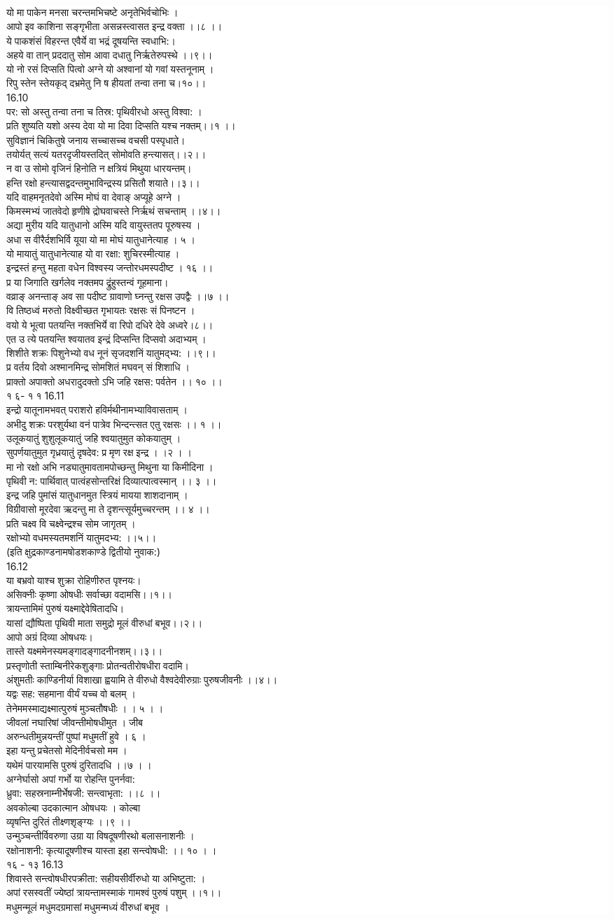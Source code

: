 यो मा पाकेन मनसा चरन्तमभिचष्टे अनृतेभिर्वचोभिः ।  
आपो इव काशिना सङ्गृभीता असन्नस्त्वासत इन्द्र वक्ता ।।८ ।।  
ये पाकशंसं विहरन्त एवैर्ये वा भद्रं दूषयन्ति स्वधाभि:।  
अहये वा तान् प्रददातु सोम आवा दधातु निर्ऋतेरुपस्थे ।।९।।  
यो नो रसं दिप्सति पित्वो अग्ने यो अश्वानां यो गवां यस्तनूनाम् ।  
रिपु स्तेन स्तेयकृद् दभ्रमेतु नि ष हीयतां तन्वा तना च।१०।।  
16.10  
पर: सो अस्तु तन्वा तना च तिस्र: पृथिवीरधो अस्तु विश्वा: ।  
प्रति शुष्यति यशो अस्य देवा यो मा दिवा दिप्सति यश्च नक्तम्।।१ ।।  
सुविज्ञानं चिकितुषे जनाय सच्चासच्च वचसी पस्पृधाते।  
तयोर्यत् सत्यं यतरदृजीयस्तदित् सोमोवति हन्त्यासत्।।२।।  
न वा उ सोमो वृजिनं हिनोति न क्षत्रियं मिथुया धारयन्तम्।  
हन्ति रक्षो हन्त्यासद्वदन्तमुभाविन्द्रस्य प्रसितौ शयाते।।३।।  
यदि वाहमनृतदेवो अस्मि मोघं वा देवाङ् अप्यूहे अग्ने ।  
किमस्मभ्यं जातवेदो हृणीषे द्रोघवाचस्ते निर्ऋथं सचन्ताम् ।।४।।  
अद्या मुरीय यदि यातुधानो अस्मि यदि वायुस्ततप पूरुषस्य ।  
अधा स वीरैर्दशभिर्वि यूया यो मा मोघं यातुधानेत्याह । ५ ।  
यो मायातुं यातुधानेत्याह यो वा रक्षा: शुचिरस्मीत्याह ।  
इन्द्रस्तं हन्तु महता वधेन विश्वस्य जन्तोरधमस्पदीष्ट । १६ ।।  
प्र या जिगाति खर्गलेव नक्तमप द्रुंहुस्तन्वं गूहमाना।  
वव्राङ् अनन्ताङ् अव सा पदीष्ट ग्रावाणो घ्नन्तु रक्षस उपद्वैः ।।७ ।।  
वि तिष्ठध्वं मरुतो विक्ष्वीच्छत गृभायतः रक्षसः सं पिनष्टन ।  
वयो ये भूत्वा पतयन्ति नक्तभिर्ये वा रिपो दधिरे देवे अध्वरे।८।।  
एत उ त्ये पतयन्ति श्वयातव इन्द्रं दिप्सन्ति दिप्सवो अदाभ्यम् ।  
शिशीते शक्रः पिशुनेभ्यो वध नूनं सृजदशनिं यातुमद्भ्य: ।।९।।  
प्र वर्तय दिवो अश्मानमिन्द्र सोमशितं मघवन् सं शिशाधि ।  
प्राक्तो अपाक्तो अधरादुदक्तो ऽभि जहि रक्षस: पर्वतेन ।। १० ।।  
१ ६- १ १ 16.11  
इन्द्रो यातूनामभवत् पराशरो हविर्मथीनामभ्याविवासताम् ।  
अभीदु शक्रः परशुर्यथा वनं पात्रेव भिन्दन्त्सत एतु रक्षसः ।। १ ।।  
उलूकयातुं शुशुलूकयातुं जहि श्वयातुमुत कोकयातुम् ।  
सुपर्णयातुमुत गृध्रयातुं दृषदेव: प्र मृण रक्ष इन्द्र । ।२ । ।  
मा नो रक्षो अभि नड्यातुमावतामपोच्छन्तु मिथुना या किमीदिना ।  
पृथिवी न: पार्थिवात् पात्वंहसोन्तरिक्षं दिव्यात्पात्वस्मान् ।। ३ ।।  
इन्द्र जहि पुमांसं यातुधानमुत स्त्रियं मायया शाशदानाम् ।  
विग्रीवासो मूरदेवा ऋदन्तु मा ते दृशन्त्सूर्यमुच्चरन्तम् ।। ४ ।।  
प्रति चक्ष्व वि चक्ष्वेन्द्रश्च सोम जागृतम् ।  
रक्षोभ्यो वधमस्यतमशनिं यातुमदभ्य: ।।५।।  
(इति क्षुद्रकाण्डनामषोडशकाण्डे द्वितीयो नुवाक:)  
16.12  
या बभ्रवो याश्च शुक्रा रोहिणीरुत पृश्नयः।  
असिक्नीः कृष्णा ओषधीः सर्वाच्छा वदामसि।।१।।  
त्रायन्तामिमं पुरुषं यक्ष्माद्देवेषितादधि।  
यासां द्यौष्पिता पृथिवी माता समुद्रो मूलं वीरुधां बभूव।।२।।  
आपो अग्रं दिव्या ओषधयः।  
तास्ते यक्ष्ममेनस्यमङ्गादङ्गादनीनशम्।।३।।  
प्रस्तृणोती स्ताम्बिनीरेकशुङ्गाः प्रोतन्वतीरोषधीरा वदामि।  
अंशुमतीः काण्डिनीर्या विशाखा ह्वयामि ते वीरुधो वैश्वदेवीरुग्राः पुरुषजीवनीः ।।४।।  
यद्वः सह: सहमाना वीर्यं यच्च वो बलम् ।  
तेनेममस्माद्यक्ष्मात्पुरुषं मुञ्चतौषधीः । । ५ । ।  
जीवलां नघारिषां जीवन्तीमोषधीमुत । जीब  
अरुन्धतीमुन्नयन्तीं पुष्पां मधुमतीं हुवे । ६ ।  
इहा यन्तु प्रचेतसो मेदिनीर्वचसो मम ।  
यथेमं पारयामसि पुरुषं दुरितादधि ।।७ । ।  
अग्नेर्घासो अपां गर्भो या रोहन्ति पुनर्नवा:  
ध्रुवा: सहस्रनाम्नीर्भेषजी: सन्त्वाभृता: ।।८ ।।  
अवकोल्बा उदकात्मान ओषधयः । कोल्बा  
व्यृषन्ति दुरितं तीक्ष्णशृङ्ग्यः ।।९ ।।  
उन्मुञ्चन्तीर्विवरुणा उग्रा या विषदूषणीरथो बलासनाशनीः ।  
रक्षोनाशनी: कृत्यादूषणीश्च यास्ता इहा सन्त्वोषधी: ।। १० । ।  
१६ - १३ 16.13  
शिवास्ते सन्त्वोषधीरपक्रीता: सहीयसीर्वीरुधो या अभिष्टुता: ।  
अपां रसस्वतीं ज्येष्ठां त्रायन्तामस्माकं गामश्वं पुरुषं पशुम् ।।१।।  
मधुमन्मूलं मधुमदग्रमासां मधुमन्मध्यं वीरुधां बभूव ।  